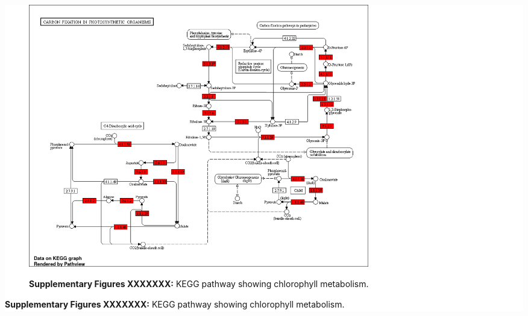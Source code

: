 

<figure><img src=".gitbook/assets/16.png" alt="" width="563"><figcaption><p><strong>Supplementary Figures XXXXXXX:</strong> KEGG pathway showing chlorophyll metabolism.</p></figcaption></figure>

**Supplementary Figures XXXXXXX:** KEGG pathway showing chlorophyll metabolism.
